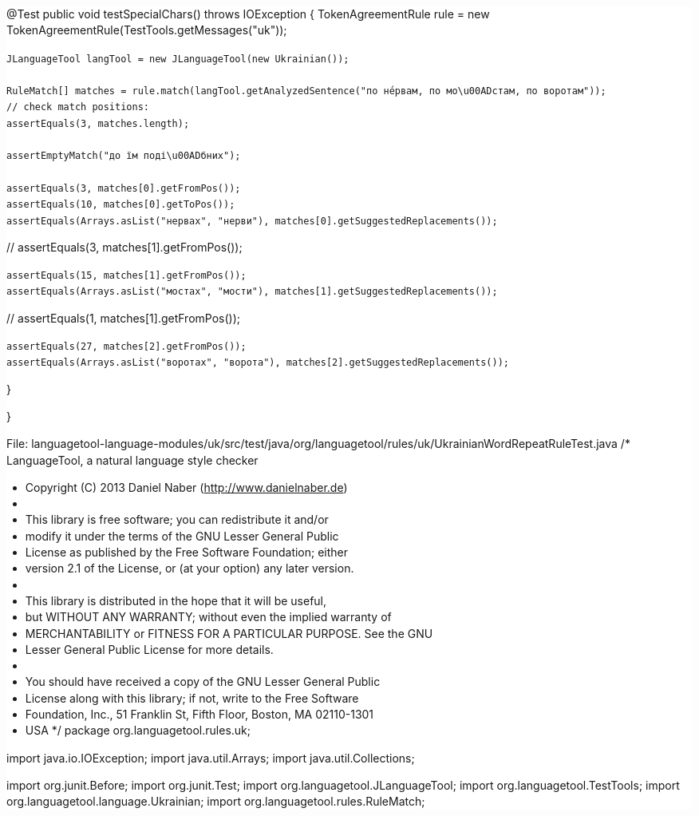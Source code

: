   @Test
  public void testSpecialChars() throws IOException {
    TokenAgreementRule rule = new TokenAgreementRule(TestTools.getMessages("uk"));

    JLanguageTool langTool = new JLanguageTool(new Ukrainian());

    RuleMatch[] matches = rule.match(langTool.getAnalyzedSentence("по не́рвам, по мо\u00ADстам, по воротам"));
    // check match positions:
    assertEquals(3, matches.length);

    assertEmptyMatch("до їм поді\u00ADбних");

    assertEquals(3, matches[0].getFromPos());
    assertEquals(10, matches[0].getToPos());
    assertEquals(Arrays.asList("нервах", "нерви"), matches[0].getSuggestedReplacements());
//    assertEquals(3, matches[1].getFromPos());

    assertEquals(15, matches[1].getFromPos());
    assertEquals(Arrays.asList("мостах", "мости"), matches[1].getSuggestedReplacements());
//    assertEquals(1, matches[1].getFromPos());

    assertEquals(27, matches[2].getFromPos());
    assertEquals(Arrays.asList("воротах", "ворота"), matches[2].getSuggestedReplacements());
  }

}


File: languagetool-language-modules/uk/src/test/java/org/languagetool/rules/uk/UkrainianWordRepeatRuleTest.java
/* LanguageTool, a natural language style checker
 * Copyright (C) 2013 Daniel Naber (http://www.danielnaber.de)
 *
 * This library is free software; you can redistribute it and/or
 * modify it under the terms of the GNU Lesser General Public
 * License as published by the Free Software Foundation; either
 * version 2.1 of the License, or (at your option) any later version.
 *
 * This library is distributed in the hope that it will be useful,
 * but WITHOUT ANY WARRANTY; without even the implied warranty of
 * MERCHANTABILITY or FITNESS FOR A PARTICULAR PURPOSE.  See the GNU
 * Lesser General Public License for more details.
 *
 * You should have received a copy of the GNU Lesser General Public
 * License along with this library; if not, write to the Free Software
 * Foundation, Inc., 51 Franklin St, Fifth Floor, Boston, MA  02110-1301
 * USA
 */
package org.languagetool.rules.uk;

import java.io.IOException;
import java.util.Arrays;
import java.util.Collections;

import org.junit.Before;
import org.junit.Test;
import org.languagetool.JLanguageTool;
import org.languagetool.TestTools;
import org.languagetool.language.Ukrainian;
import org.languagetool.rules.RuleMatch;
